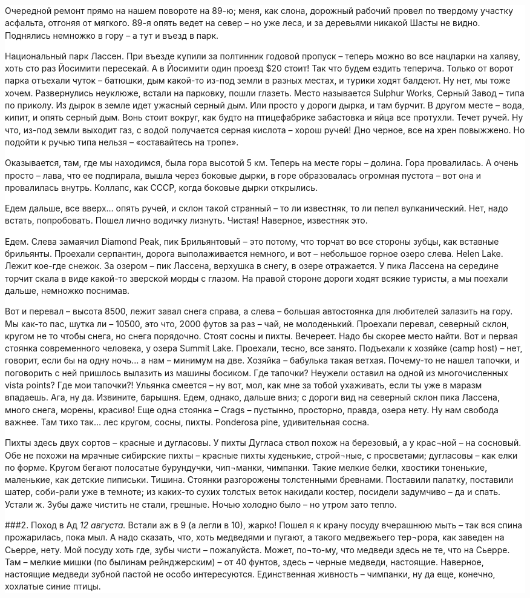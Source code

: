 Очередной ремонт прямо на нашем повороте на 89-ю; меня, как слона, дорожный рабочий провел по твердому участку асфальта, отгоняя от мягкого. 89-я опять ведет на север – но уже леса, и за деревьями никакой Шасты не видно. Поднялись немножко в гору – а тут и въезд в парк. 

Национальный парк Лассен. При въезде купили за полтинник годовой пропуск – теперь можно во все нацпарки на халяву, хоть сто раз Йосимити пересекай. А в Йосимити один проезд $20 стоит! Так что будем ездить теперича. Только от ворот парка отъехали чуток – батюшки, дым какой-то из-под земли в разных местах, и турики ходят балдеют. Ну нет, мы тоже хочем. Развернулись неуклюже, встали на парковку, пошли глазеть. Место называется Sulphur Works, Серный Завод – типа по приколу. Из дырок в земле идет ужасный серный дым. Или просто у дороги дырка, и там бурчит. В другом месте – вода, кипит, и опять серный дым. Вонь стоит вокруг, как будто на птицефабрике забастовка и яйца все протухли. Течет ручей. Ну что, из-под земли выходит газ, с водой получается серная кислота – хорош ручей! Дно черное, все на хрен повыжжено. Но подойти к ручью типа нельзя – «оставайтесь на тропе». 

Оказывается, там, где мы находимся, была гора высотой 5 км. Теперь на месте горы – долина. Гора провалилась. А очень просто – лава, что ее подпирала, вышла через боковые дырки, в горе образовалась огромная пустота – вот она и провалилась внутрь. Коллапс, как СССР, когда боковые дырки открылись.

Едем дальше, все вверх… опять ручей, и склон такой странный – то ли известняк, то ли пепел вулканический. Нет, надо встать, попробовать. Пошел лично водичку лизнуть. Чистая! Наверное, известняк это. 

Едем. Слева замаячил Diamond Peak, пик Брильянтовый – это потому, что торчат во все стороны зубцы, как вставные брильянты. Проехали серпантин, дорога выполаживается немного, и вот – небольшое горное озеро слева. Helen Lake. Лежит кое-где снежок. За озером – пик Лассена, верхушка в снегу, в озере отражается. У пика Лассена на середине торчит скала в виде какой-то зверской морды с глазом. На правой стороне дороги ходят всякие туристы, а мы поехали дальше, немножко поснимав. 

Вот и перевал – высота 8500, лежит завал снега справа, а слева – большая автостоянка для любителей залазить на гору. Мы как-то пас, шутка ли – 10500, это что, 2000 футов за раз – чай, не молоденький. Проехали перевал, северный склон, кругом не то чтобы снега, но снега порядочно. Стоят сосны и пихты. Вечереет. Надо бы скорее место найти. Вот и первая стоянка современного человека, у озера Summit Lake. Проехали, тесно, все занято. Подъехали к хозяйке (camp host) – нет, говорит, если бы на одну ночь… а нам – минимум на две. Хозяйка – бабулька такая ветхая. Почему-то не нашел тапочки, и поговорить с ней пришлось вылазить из машины босиком. Где тапочки? Неужели оставил на одной из многочисленных vista points? Где мои тапочки?! Ульянка смеется – ну вот, мол, как мне за тобой ухаживать, если ты уже в маразм впадаешь. Ага, ну да. Извините, барышня. Едем, однако, дальше вниз; с дороги вид на северный склон пика Лассена, много снега, морены, красиво! Еще одна стоянка – Crags – пустынно, просторно, правда, озера нету. Ну нам свобода важнее. Там тихо так… лес кругом, сосны, пихты. Ponderosa pine, удивительная сосна. 

Пихты здесь двух сортов – красные и дугласовы. У пихты Дугласа ствол похож на березовый, а у крас¬ной – на сосновый. Обе не похожи на мрачные сибирские пихты – красные пихты худенькие, строй¬ные, с просветами; дугласовы – как елки по форме. Кругом бегают полосатые бурундучки, чип¬манки, чимпанки. Такие мелкие белки, хвостики тоненькие, маленькие, как детские пиписьки. Тишина. Стоянки разгорожены толстенными бревнами. Поставили палатку, поставили шатер, соби-рали уже в темноте; из каких-то сухих толстых веток накидали костер, посидели задумчиво – да и спать. Устали ж. Зубы даже чистить не стали, грешные. Ночью холодно было – но утром зато тепло.

###2. Поход в Ад
*12 августа.* 
Встали аж в 9 (а легли в 10), жарко! Пошел я к крану посуду вчерашнюю мыть – так вся спина прожарилась, пока мыл. А надо сказать, что, хоть медведями и пугают, а такого медвежьего тер¬рора, как заведен на Сьерре, нету. Мой посуду хоть где, зубы чисти – пожалуйста. Может, по¬то-му, что медведи здесь не те, что на Сьерре. Там – мелкие мишки (по былинам рейнджерским) – от 40 фунтов, здесь – черные медведи, настоящие. Наверное, настоящие медведи зубной пастой не особо интересуются. Единственная живность – чимпанки, ну да еще, конечно, хохлатые синие птицы.
